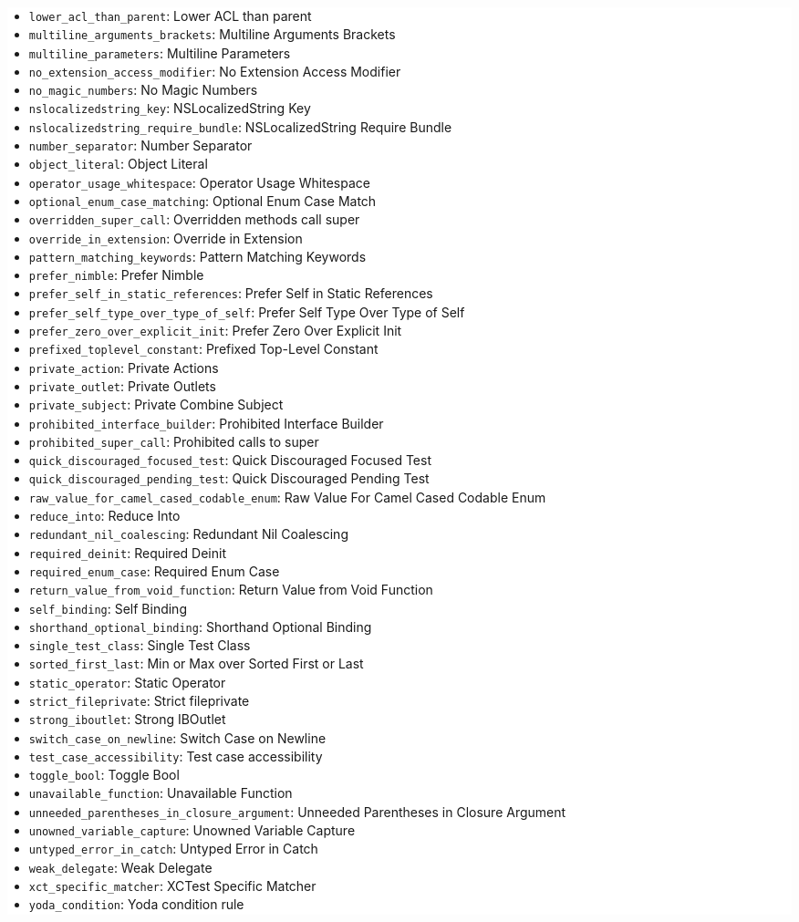* `lower_acl_than_parent`: Lower ACL than parent
* `multiline_arguments_brackets`: Multiline Arguments Brackets
* `multiline_parameters`: Multiline Parameters
* `no_extension_access_modifier`: No Extension Access Modifier
* `no_magic_numbers`: No Magic Numbers
* `nslocalizedstring_key`: NSLocalizedString Key
* `nslocalizedstring_require_bundle`: NSLocalizedString Require Bundle
* `number_separator`: Number Separator
* `object_literal`: Object Literal
* `operator_usage_whitespace`: Operator Usage Whitespace
* `optional_enum_case_matching`: Optional Enum Case Match
* `overridden_super_call`: Overridden methods call super
* `override_in_extension`: Override in Extension
* `pattern_matching_keywords`: Pattern Matching Keywords
* `prefer_nimble`: Prefer Nimble
* `prefer_self_in_static_references`: Prefer Self in Static References
* `prefer_self_type_over_type_of_self`: Prefer Self Type Over Type of Self
* `prefer_zero_over_explicit_init`: Prefer Zero Over Explicit Init
* `prefixed_toplevel_constant`: Prefixed Top-Level Constant
* `private_action`: Private Actions
* `private_outlet`: Private Outlets
* `private_subject`: Private Combine Subject
* `prohibited_interface_builder`: Prohibited Interface Builder
* `prohibited_super_call`: Prohibited calls to super
* `quick_discouraged_focused_test`: Quick Discouraged Focused Test
* `quick_discouraged_pending_test`: Quick Discouraged Pending Test
* `raw_value_for_camel_cased_codable_enum`: Raw Value For Camel Cased Codable Enum
* `reduce_into`: Reduce Into
* `redundant_nil_coalescing`: Redundant Nil Coalescing
* `required_deinit`: Required Deinit
* `required_enum_case`: Required Enum Case
* `return_value_from_void_function`: Return Value from Void Function
* `self_binding`: Self Binding
* `shorthand_optional_binding`: Shorthand Optional Binding
* `single_test_class`: Single Test Class
* `sorted_first_last`: Min or Max over Sorted First or Last
* `static_operator`: Static Operator
* `strict_fileprivate`: Strict fileprivate
* `strong_iboutlet`: Strong IBOutlet
* `switch_case_on_newline`: Switch Case on Newline
* `test_case_accessibility`: Test case accessibility
* `toggle_bool`: Toggle Bool
* `unavailable_function`: Unavailable Function
* `unneeded_parentheses_in_closure_argument`: Unneeded Parentheses in Closure Argument
* `unowned_variable_capture`: Unowned Variable Capture
* `untyped_error_in_catch`: Untyped Error in Catch
* `weak_delegate`: Weak Delegate
* `xct_specific_matcher`: XCTest Specific Matcher
* `yoda_condition`: Yoda condition rule
